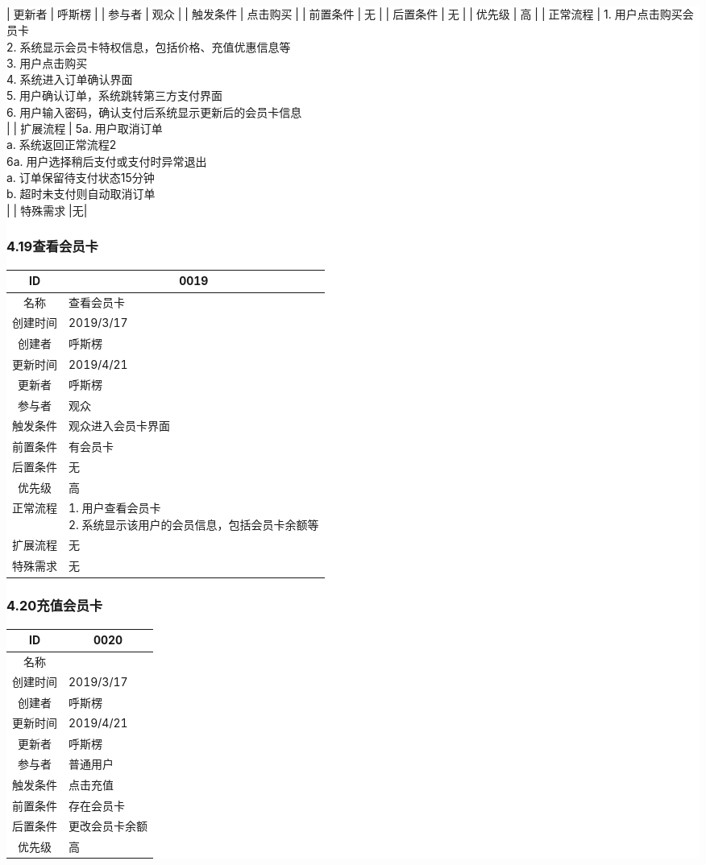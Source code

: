 | 更新者 | 呼斯楞 |
| 参与者 | 观众 |
| 触发条件 | 点击购买 |
| 前置条件 | 无 |
| 后置条件 | 无 |
| 优先级 | 高 |
| 正常流程 | 1. 用户点击购买会员卡<br>2. 系统显示会员卡特权信息，包括价格、充值优惠信息等<br>3. 用户点击购买<br>4. 系统进入订单确认界面<br>5. 用户确认订单，系统跳转第三方支付界面<br>6. 用户输入密码，确认支付后系统显示更新后的会员卡信息<br>|
| 扩展流程 | 5a. 用户取消订单<br> a. 系统返回正常流程2<br>6a. 用户选择稍后支付或支付时异常退出<br>  a. 订单保留待支付状态15分钟<br>  b. 超时未支付则自动取消订单<br> |
| 特殊需求 |无|


### 4.19查看会员卡
| ID | 0019 |
| :---------: | ------|
| 名称 | 查看会员卡 |
| 创建时间 | 2019/3/17 |
| 创建者 | 呼斯楞 |
| 更新时间 | 2019/4/21 |
| 更新者 | 呼斯楞 |
| 参与者 | 观众 |
| 触发条件 | 观众进入会员卡界面 |
| 前置条件 | 有会员卡 |
| 后置条件 | 无 |
| 优先级 | 高 |
| 正常流程 | 1. 用户查看会员卡<br>2. 系统显示该用户的会员信息，包括会员卡余额等<br> |
| 扩展流程 | 无                                                           |
| 特殊需求 | 无                                                           |

### 4.20充值会员卡
| ID | 0020 |
| :---------: | ------|
| 名称 |  |
| 创建时间 | 2019/3/17 |
| 创建者 | 呼斯楞 |
| 更新时间 | 2019/4/21 |
| 更新者 | 呼斯楞 |
| 参与者 | 普通用户 |
| 触发条件 | 点击充值 |
| 前置条件 | 存在会员卡 |
| 后置条件 | 更改会员卡余额 |
| 优先级 | 高 |
